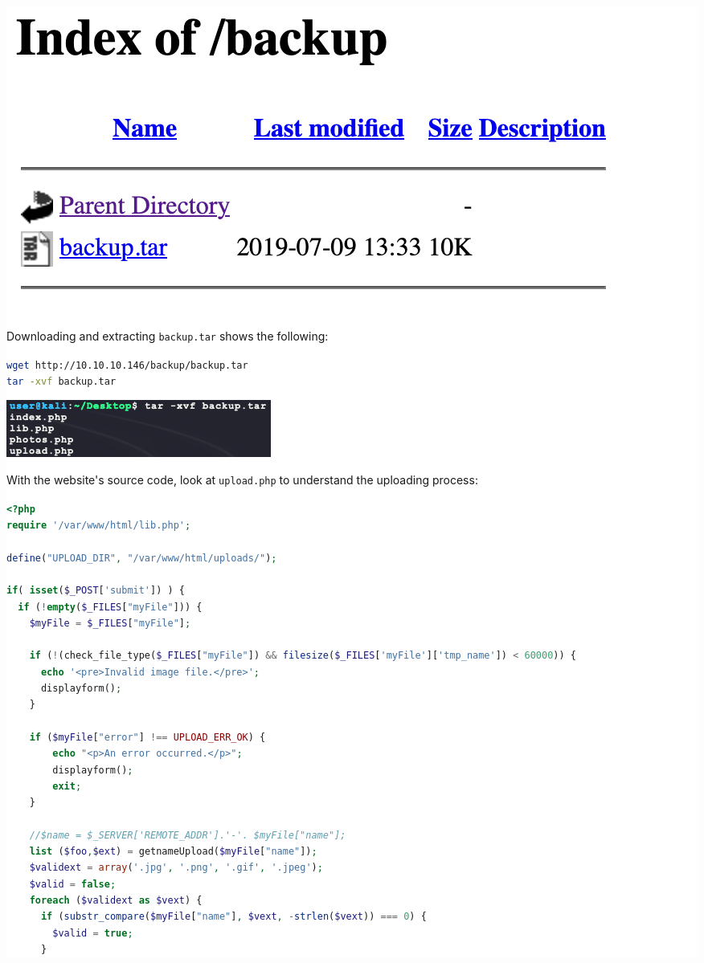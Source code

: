 ![backup](./networked/backup.png)

Downloading and extracting `backup.tar` shows the following:

```bash
wget http://10.10.10.146/backup/backup.tar
tar -xvf backup.tar
```

![tar](./networked/tar.png)

With the website's source code, look at `upload.php` to understand the uploading process:

```php
<?php
require '/var/www/html/lib.php';

define("UPLOAD_DIR", "/var/www/html/uploads/");

if( isset($_POST['submit']) ) {
  if (!empty($_FILES["myFile"])) {
    $myFile = $_FILES["myFile"];

    if (!(check_file_type($_FILES["myFile"]) && filesize($_FILES['myFile']['tmp_name']) < 60000)) {
      echo '<pre>Invalid image file.</pre>';
      displayform();
    }

    if ($myFile["error"] !== UPLOAD_ERR_OK) {
        echo "<p>An error occurred.</p>";
        displayform();
        exit;
    }

    //$name = $_SERVER['REMOTE_ADDR'].'-'. $myFile["name"];
    list ($foo,$ext) = getnameUpload($myFile["name"]);
    $validext = array('.jpg', '.png', '.gif', '.jpeg');
    $valid = false;
    foreach ($validext as $vext) {
      if (substr_compare($myFile["name"], $vext, -strlen($vext)) === 0) {
        $valid = true;
      }
```